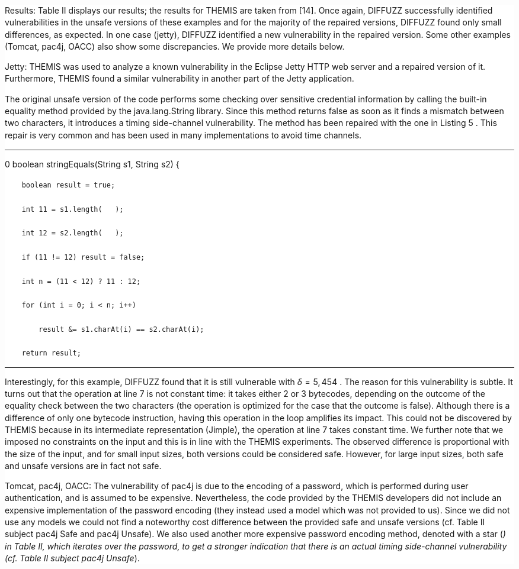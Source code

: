 Results: Table II displays our results; the results for THEMIS are taken from [14]. Once again, DIFFUZZ successfully identified vulnerabilities in the unsafe versions of these examples and for the majority of the repaired versions, DIFFUZZ found only small differences, as expected. In one case (jetty), DIFFUZZ identified a new vulnerability in the repaired version. Some other examples (Tomcat, pac4j, OACC) also show some discrepancies. We provide more details below.

Jetty: THEMIS was used to analyze a known vulnerability in the Eclipse Jetty HTTP web server and a repaired version of it. Furthermore, THEMIS found a similar vulnerability in another part of the Jetty application.

The original unsafe version of the code performs some checking over sensitive credential information by calling the built-in equality method provided by the java.lang.String library. Since this method returns false as soon as it finds a mismatch between two characters, it introduces a timing side-channel vulnerability. The method has been repaired with the one in Listing 5 . This repair is very common and has been used in many implementations to avoid time channels.

---

0 boolean stringEquals(String s1, String s2) \{

		boolean result = true;

		int 11 = s1.length(   );

		int 12 = s2.length(   );

		if (11 != 12) result = false;

		int n = (11 < 12) ? 11 : 12;

		for (int i = 0; i < n; i++)

			result &= s1.charAt(i) == s2.charAt(i);

		return result;

---

Interestingly, for this example, DIFFUZZ found that it is still vulnerable with $\delta  = 5,{454}$ . The reason for this vulnerability is subtle. It turns out that the operation at line 7 is not constant time: it takes either 2 or 3 bytecodes, depending on the outcome of the equality check between the two characters (the operation is optimized for the case that the outcome is false). Although there is a difference of only one bytecode instruction, having this operation in the loop amplifies its impact. This could not be discovered by THEMIS because in its intermediate representation (Jimple), the operation at line 7 takes constant time. We further note that we imposed no constraints on the input and this is in line with the THEMIS experiments. The observed difference is proportional with the size of the input, and for small input sizes, both versions could be considered safe. However, for large input sizes, both safe and unsafe versions are in fact not safe.

Tomcat, pac4j, OACC: The vulnerability of pac4j is due to the encoding of a password, which is performed during user authentication, and is assumed to be expensive. Nevertheless, the code provided by the THEMIS developers did not include an expensive implementation of the password encoding (they instead used a model which was not provided to us). Since we did not use any models we could not find a noteworthy cost difference between the provided safe and unsafe versions (cf. Table II subject pac4j Safe and pac4j Unsafe). We also used another more expensive password encoding method, denoted with a star (*) in Table II, which iterates over the password, to get a stronger indication that there is an actual timing side-channel vulnerability (cf. Table II subject pac4j Unsafe*).

